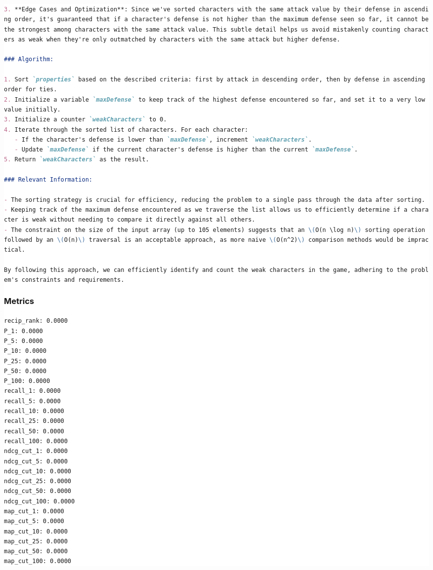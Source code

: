```markdown
3. **Edge Cases and Optimization**: Since we've sorted characters with the same attack value by their defense in ascending order, it's guaranteed that if a character's defense is not higher than the maximum defense seen so far, it cannot be the strongest among characters with the same attack value. This subtle detail helps us avoid mistakenly counting characters as weak when they're only outmatched by characters with the same attack but higher defense.

### Algorithm:

1. Sort `properties` based on the described criteria: first by attack in descending order, then by defense in ascending order for ties.
2. Initialize a variable `maxDefense` to keep track of the highest defense encountered so far, and set it to a very low value initially.
3. Initialize a counter `weakCharacters` to 0.
4. Iterate through the sorted list of characters. For each character:
   - If the character's defense is lower than `maxDefense`, increment `weakCharacters`.
   - Update `maxDefense` if the current character's defense is higher than the current `maxDefense`.
5. Return `weakCharacters` as the result.

### Relevant Information:

- The sorting strategy is crucial for efficiency, reducing the problem to a single pass through the data after sorting.
- Keeping track of the maximum defense encountered as we traverse the list allows us to efficiently determine if a character is weak without needing to compare it directly against all others.
- The constraint on the size of the input array (up to 105 elements) suggests that an \(O(n \log n)\) sorting operation followed by an \(O(n)\) traversal is an acceptable approach, as more naive \(O(n^2)\) comparison methods would be impractical.

By following this approach, we can efficiently identify and count the weak characters in the game, adhering to the problem's constraints and requirements.
```

### Metrics

```
recip_rank: 0.0000
P_1: 0.0000
P_5: 0.0000
P_10: 0.0000
P_25: 0.0000
P_50: 0.0000
P_100: 0.0000
recall_1: 0.0000
recall_5: 0.0000
recall_10: 0.0000
recall_25: 0.0000
recall_50: 0.0000
recall_100: 0.0000
ndcg_cut_1: 0.0000
ndcg_cut_5: 0.0000
ndcg_cut_10: 0.0000
ndcg_cut_25: 0.0000
ndcg_cut_50: 0.0000
ndcg_cut_100: 0.0000
map_cut_1: 0.0000
map_cut_5: 0.0000
map_cut_10: 0.0000
map_cut_25: 0.0000
map_cut_50: 0.0000
map_cut_100: 0.0000
```
